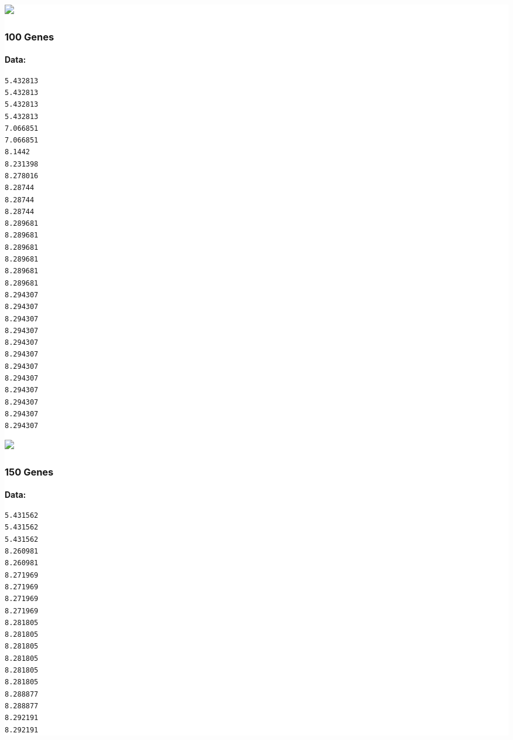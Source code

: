 ![](https://github.com/nahiyan/darwin/raw/gh-pages/pong-progress/book/images/final-report/50.png)

### 100 Genes

__Data:__

```
5.432813
5.432813
5.432813
5.432813
7.066851
7.066851
8.1442
8.231398
8.278016
8.28744
8.28744
8.28744
8.289681
8.289681
8.289681
8.289681
8.289681
8.289681
8.294307
8.294307
8.294307
8.294307
8.294307
8.294307
8.294307
8.294307
8.294307
8.294307
8.294307
8.294307
```

![](https://github.com/nahiyan/darwin/raw/gh-pages/pong-progress/book/images/final-report/100.png)

### 150 Genes

__Data:__

```
5.431562
5.431562
5.431562
8.260981
8.260981
8.271969
8.271969
8.271969
8.271969
8.281805
8.281805
8.281805
8.281805
8.281805
8.281805
8.288877
8.288877
8.292191
8.292191
```
